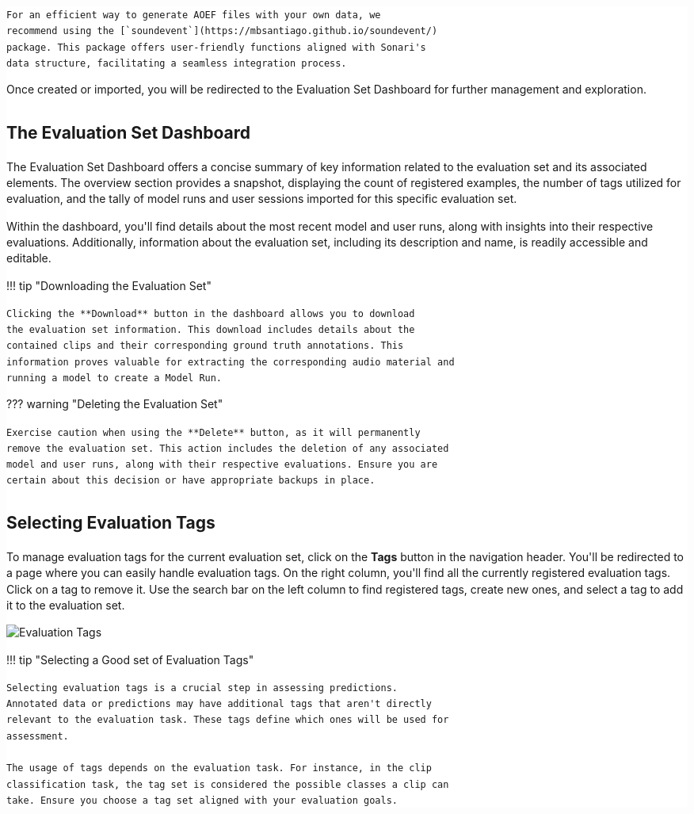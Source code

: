     For an efficient way to generate AOEF files with your own data, we
    recommend using the [`soundevent`](https://mbsantiago.github.io/soundevent/)
    package. This package offers user-friendly functions aligned with Sonari's
    data structure, facilitating a seamless integration process.

Once created or imported, you will be redirected to the Evaluation Set Dashboard
for further management and exploration.

## The Evaluation Set Dashboard

The Evaluation Set Dashboard offers a concise summary of key information related
to the evaluation set and its associated elements. The overview section provides
a snapshot, displaying the count of registered examples, the number of tags
utilized for evaluation, and the tally of model runs and user sessions imported
for this specific evaluation set.

Within the dashboard, you'll find details about the most recent model and user
runs, along with insights into their respective evaluations. Additionally,
information about the evaluation set, including its description and name, is
readily accessible and editable.

!!! tip "Downloading the Evaluation Set"

    Clicking the **Download** button in the dashboard allows you to download
    the evaluation set information. This download includes details about the
    contained clips and their corresponding ground truth annotations. This
    information proves valuable for extracting the corresponding audio material and
    running a model to create a Model Run.

??? warning "Deleting the Evaluation Set"

    Exercise caution when using the **Delete** button, as it will permanently
    remove the evaluation set. This action includes the deletion of any associated
    model and user runs, along with their respective evaluations. Ensure you are
    certain about this decision or have appropriate backups in place.

## Selecting Evaluation Tags

To manage evaluation tags for the current evaluation set, click on the **Tags**
button in the navigation header. You'll be redirected to a page where you can
easily handle evaluation tags. On the right column, you'll find all the
currently registered evaluation tags. Click on a tag to remove it. Use the
search bar on the left column to find registered tags, create new ones, and
select a tag to add it to the evaluation set.

![Evaluation Tags](../assets/img/evaluation_tags.png)

!!! tip "Selecting a Good set of Evaluation Tags"

    Selecting evaluation tags is a crucial step in assessing predictions.
    Annotated data or predictions may have additional tags that aren't directly
    relevant to the evaluation task. These tags define which ones will be used for
    assessment.

    The usage of tags depends on the evaluation task. For instance, in the clip
    classification task, the tag set is considered the possible classes a clip can
    take. Ensure you choose a tag set aligned with your evaluation goals.
